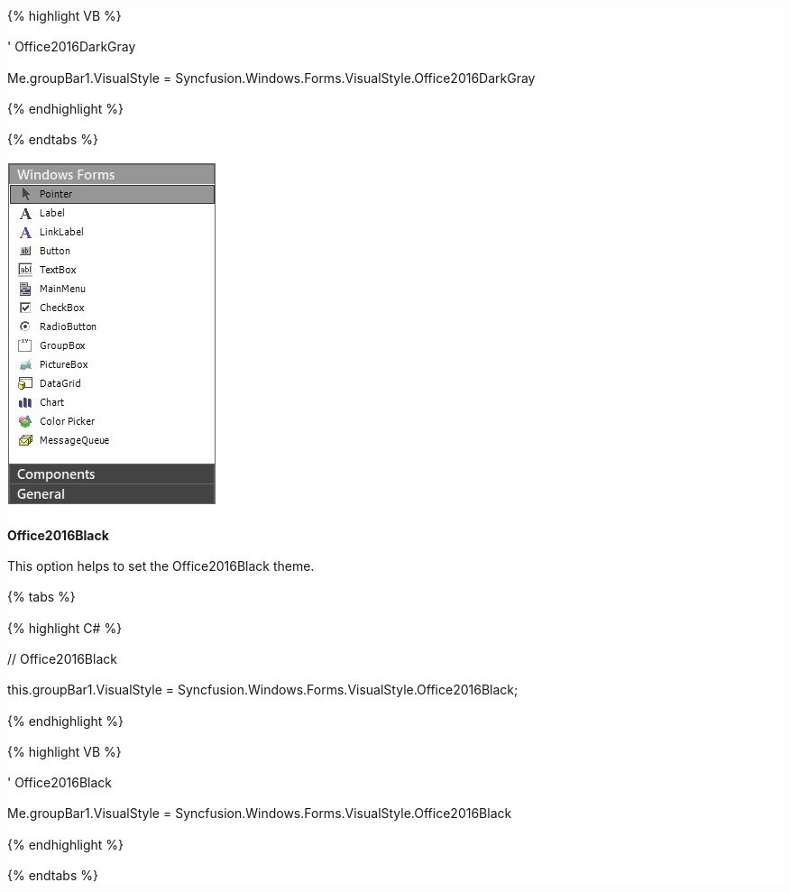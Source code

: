 {% highlight VB %}

' Office2016DarkGray

Me.groupBar1.VisualStyle = Syncfusion.Windows.Forms.VisualStyle.Office2016DarkGray

{% endhighlight %}

{% endtabs %}

![](Overview_images/Overview_img130.jpeg) 


**Office2016Black**

This option helps to set the Office2016Black theme.

{% tabs %}

{% highlight C# %}

// Office2016Black

this.groupBar1.VisualStyle = Syncfusion.Windows.Forms.VisualStyle.Office2016Black; 

{% endhighlight %}

{% highlight VB %}

' Office2016Black

Me.groupBar1.VisualStyle = Syncfusion.Windows.Forms.VisualStyle.Office2016Black

{% endhighlight %}

{% endtabs %}
